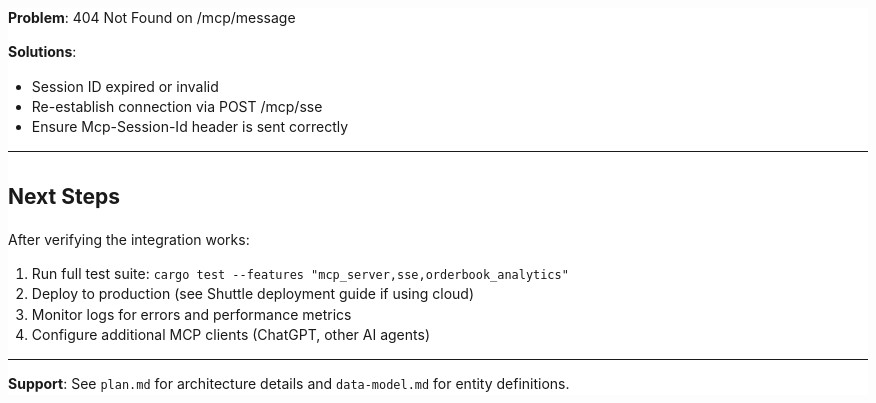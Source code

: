 **Problem**: 404 Not Found on /mcp/message

**Solutions**:
- Session ID expired or invalid
- Re-establish connection via POST /mcp/sse
- Ensure Mcp-Session-Id header is sent correctly

---

## Next Steps

After verifying the integration works:

1. Run full test suite: `cargo test --features "mcp_server,sse,orderbook_analytics"`
2. Deploy to production (see Shuttle deployment guide if using cloud)
3. Monitor logs for errors and performance metrics
4. Configure additional MCP clients (ChatGPT, other AI agents)

---

**Support**: See `plan.md` for architecture details and `data-model.md` for entity definitions.
